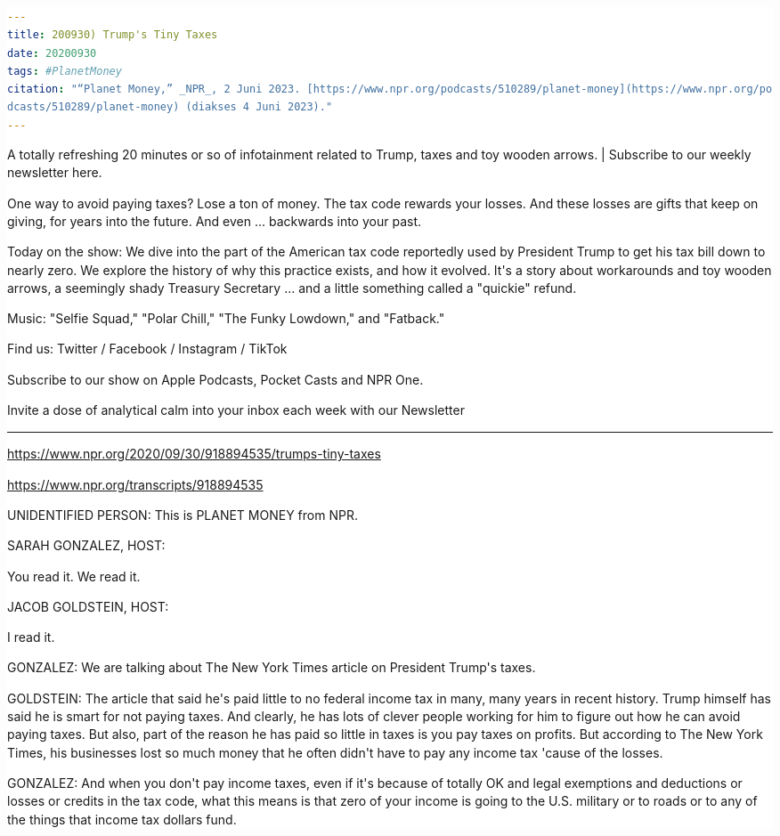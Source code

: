 ```yaml
---
title: 200930) Trump's Tiny Taxes
date: 20200930
tags: #PlanetMoney
citation: "“Planet Money,” _NPR_, 2 Juni 2023. [https://www.npr.org/podcasts/510289/planet-money](https://www.npr.org/podcasts/510289/planet-money) (diakses 4 Juni 2023)."
---
```


A totally refreshing 20 minutes or so of infotainment related to Trump, taxes and toy wooden arrows. | Subscribe to our weekly newsletter here.

One way to avoid paying taxes? Lose a ton of money. The tax code rewards your losses. And these losses are gifts that keep on giving, for years into the future. And even ... backwards into your past.

Today on the show: We dive into the part of the American tax code reportedly used by President Trump to get his tax bill down to nearly zero. We explore the history of why this practice exists, and how it evolved. It's a story about workarounds and toy wooden arrows, a seemingly shady Treasury Secretary ... and a little something called a "quickie" refund.

Music: "Selfie Squad," "Polar Chill," "The Funky Lowdown," and "Fatback."

Find us: Twitter / Facebook / Instagram / TikTok

Subscribe to our show on Apple Podcasts, Pocket Casts and NPR One.

Invite a dose of analytical calm into your inbox each week with our Newsletter

----

https://www.npr.org/2020/09/30/918894535/trumps-tiny-taxes

https://www.npr.org/transcripts/918894535



UNIDENTIFIED PERSON: This is PLANET MONEY from NPR.

SARAH GONZALEZ, HOST:

You read it. We read it.

JACOB GOLDSTEIN, HOST:

I read it.

GONZALEZ: We are talking about The New York Times article on President Trump's taxes.

GOLDSTEIN: The article that said he's paid little to no federal income tax in many, many years in recent history. Trump himself has said he is smart for not paying taxes. And clearly, he has lots of clever people working for him to figure out how he can avoid paying taxes. But also, part of the reason he has paid so little in taxes is you pay taxes on profits. But according to The New York Times, his businesses lost so much money that he often didn't have to pay any income tax 'cause of the losses.

GONZALEZ: And when you don't pay income taxes, even if it's because of totally OK and legal exemptions and deductions or losses or credits in the tax code, what this means is that zero of your income is going to the U.S. military or to roads or to any of the things that income tax dollars fund.
